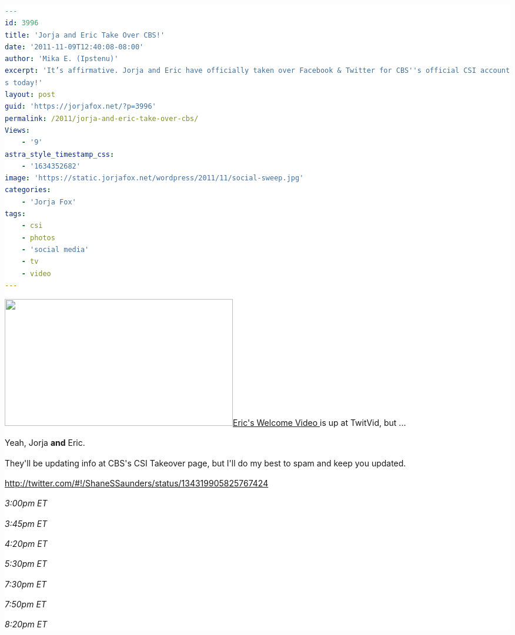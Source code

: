 ```yaml
---
id: 3996
title: 'Jorja and Eric Take Over CBS!'
date: '2011-11-09T12:40:08-08:00'
author: 'Mika E. (Ipstenu)'
excerpt: 'It’s affirmative. Jorja and Eric have officially taken over Facebook & Twitter for CBS''s official CSI accounts today!'
layout: post
guid: 'https://jorjafox.net/?p=3996'
permalink: /2011/jorja-and-eric-take-over-cbs/
Views:
    - '9'
astra_style_timestamp_css:
    - '1634352682'
image: 'https://static.jorjafox.net/wordpress/2011/11/social-sweep.jpg'
categories:
    - 'Jorja Fox'
tags:
    - csi
    - photos
    - 'social media'
    - tv
    - video
---
```


<img class="alignleft size-full wp-image-3997" title="jorja-and-eric" src="//static.jorjafox.net/wordpress/2011/11/jorja-and-eric.jpg" alt="" width="388" height="216" /><a href="http://www.twitvid.com/5YT5W">Eric's Welcome Video </a>is up at TwitVid, but ...

Yeah, Jorja **and** Eric.

They'll be updating info at CBS's CSI Takeover page, but I'll do my best to spam and keep you updated.

http://twitter.com/#!/ShaneSSaunders/status/134319905825767424

<center><iframe title="Twitvid video player" src="http://www.twitvid.com/embed.php?guid=5YT5W&amp;autoplay=0" frameborder="0" width="480" height="360"></iframe></center><iframe title="Twitvid video player" src="http://www.twitvid.com/embed.php?guid=1ZARR&amp;autoplay=0" frameborder="0" width="480" height="360"></iframe>

_3:00pm ET_
<iframe title="Twitvid video player" src="http://www.twitvid.com/embed.php?guid=SL1SY&amp;autoplay=0" frameborder="0" width="480" height="360"></iframe>

_3:45pm ET_
<iframe title="Twitvid video player" src="http://www.twitvid.com/embed.php?guid=8WANV&amp;autoplay=0" frameborder="0" width="480" height="360"></iframe>

_4:20pm ET_
<iframe title="Twitvid video player" src="http://www.twitvid.com/embed.php?guid=VNSY3&amp;autoplay=0" frameborder="0" width="480" height="360"></iframe>

_5:30pm ET_
<iframe title="Twitvid video player" src="http://www.twitvid.com/embed.php?guid=YONJU&amp;autoplay=0" frameborder="0" width="480" height="360"></iframe>

_7:30pm ET_
<iframe title="Twitvid video player" src="http://www.twitvid.com/embed.php?guid=AQJZD&amp;autoplay=0" frameborder="0" width="480" height="360"></iframe>

_7:50pm ET_
<iframe title="Twitvid video player" src="http://www.twitvid.com/embed.php?guid=MMQ3J&amp;autoplay=0" frameborder="0" width="480" height="360"></iframe>

_8:20pm ET_
<iframe title="Twitvid video player" src="http://www.twitvid.com/embed.php?guid=TKCYM&amp;autoplay=0" frameborder="0" width="480" height="360"></iframe>
